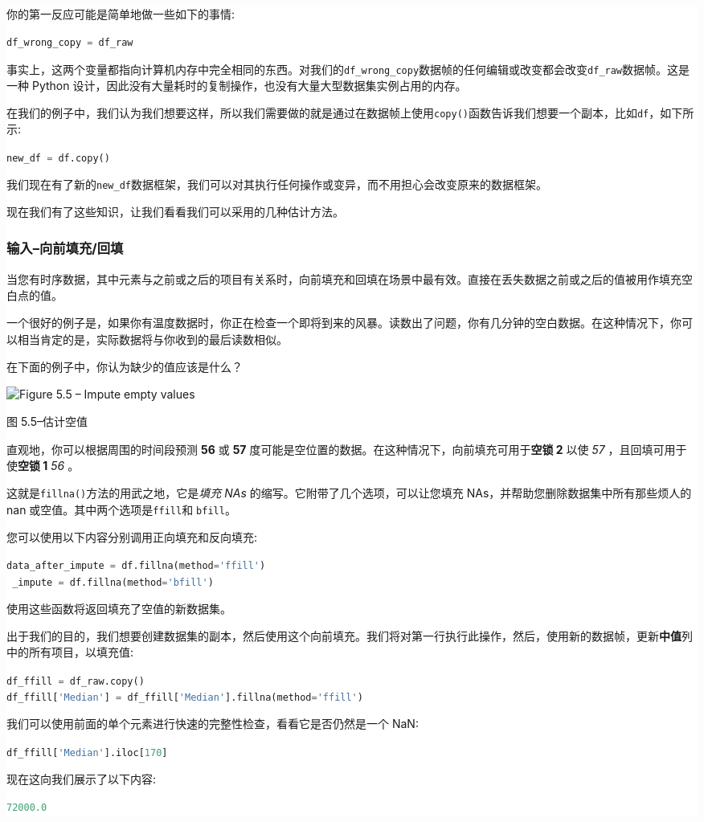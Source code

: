 你的第一反应可能是简单地做一些如下的事情:

```py
df_wrong_copy = df_raw
```

事实上，这两个变量都指向计算机内存中完全相同的东西。对我们的`df_wrong_copy`数据帧的任何编辑或改变都会改变`df_raw`数据帧。这是一种 Python 设计，因此没有大量耗时的复制操作，也没有大量大型数据集实例占用的内存。

在我们的例子中，我们认为我们想要这样，所以我们需要做的就是通过在数据帧上使用`copy()`函数告诉我们想要一个副本，比如`df`，如下所示:

```py
new_df = df.copy()
```

我们现在有了新的`new_df`数据框架，我们可以对其执行任何操作或变异，而不用担心会改变原来的数据框架。

现在我们有了这些知识，让我们看看我们可以采用的几种估计方法。

### 输入–向前填充/回填

当您有时序数据，其中元素与之前或之后的项目有关系时，向前填充和回填在场景中最有效。直接在丢失数据之前或之后的值被用作填充空白点的值。

一个很好的例子是，如果你有温度数据时，你正在检查一个即将到来的风暴。读数出了问题，你有几分钟的空白数据。在这种情况下，你可以相当肯定的是，实际数据将与你收到的最后读数相似。

在下面的例子中，你认为缺少的值应该是什么？

![Figure 5.5 – Impute empty values
](img/Figure_5.5.jpg)

图 5.5–估计空值

直观地，你可以根据周围的时间段预测 **56** 或 **57** 度可能是空位置的数据。在这种情况下，向前填充可用于**空锁 2** 以使 *57* ，且回填可用于使**空锁 1** *56* 。

这就是`fillna()`方法的用武之地，它是*填充 NAs* 的缩写。它附带了几个选项，可以让您填充 NAs，并帮助您删除数据集中所有那些烦人的 nan 或空值。其中两个选项是`ffill`和 `bfill`。

您可以使用以下内容分别调用正向填充和反向填充:

```py
data_after_impute = df.fillna(method='ffill')
 _impute = df.fillna(method='bfill')
```

使用这些函数将返回填充了空值的新数据集。

出于我们的目的，我们想要创建数据集的副本，然后使用这个向前填充。我们将对第一行执行此操作，然后，使用新的数据帧，更新**中值**列中的所有项目，以填充值:

```py
df_ffill = df_raw.copy()
df_ffill['Median'] = df_ffill['Median'].fillna(method='ffill')
```

我们可以使用前面的单个元素进行快速的完整性检查，看看它是否仍然是一个 NaN:

```py
df_ffill['Median'].iloc[170]
```

现在这向我们展示了以下内容:

```py
72000.0
```
